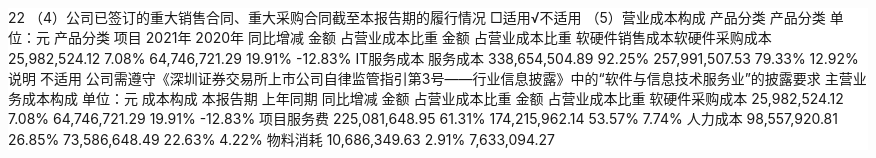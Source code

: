 22
（4）公司已签订的重大销售合同、重大采购合同截至本报告期的履行情况
□适用√不适用
（5）营业成本构成
产品分类
产品分类
单位：元
产品分类
项目
2021年
2020年
同比增减
金额
占营业成本比重
金额
占营业成本比重
软硬件销售成本软硬件采购成本
25,982,524.12
7.08%
64,746,721.29
19.91%
-12.83%
IT服务成本
服务成本
338,654,504.89
92.25%
257,991,507.53
79.33%
12.92%
说明
不适用
公司需遵守《深圳证券交易所上市公司自律监管指引第3号——行业信息披露》中的“软件与信息技术服务业”的披露要求
主营业务成本构成
单位：元
成本构成
本报告期
上年同期
同比增减
金额
占营业成本比重
金额
占营业成本比重
软硬件采购成本
25,982,524.12
7.08%
64,746,721.29
19.91%
-12.83%
项目服务费
225,081,648.95
61.31%
174,215,962.14
53.57%
7.74%
人力成本
98,557,920.81
26.85%
73,586,648.49
22.63%
4.22%
物料消耗
10,686,349.63
2.91%
7,633,094.27